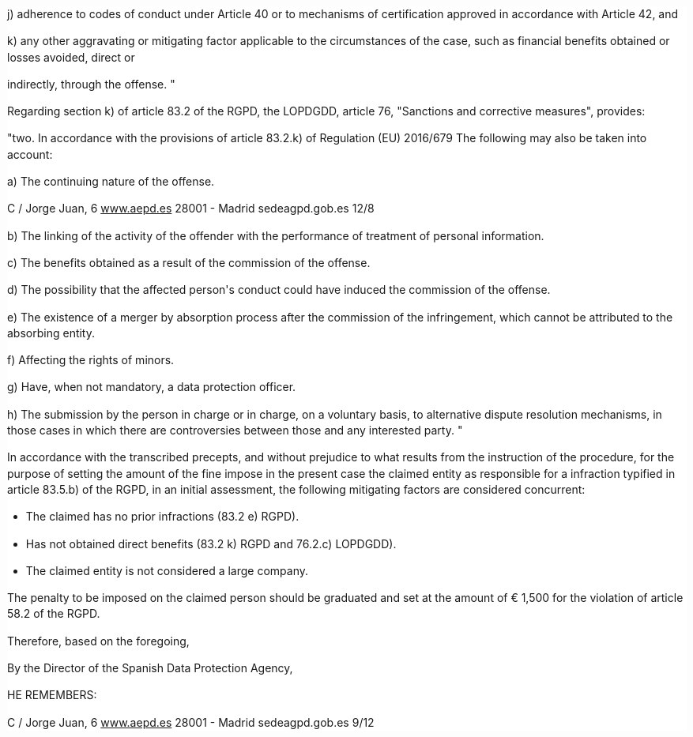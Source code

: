 j) adherence to codes of conduct under Article 40 or to mechanisms of
certification approved in accordance with Article 42, and

k) any other aggravating or mitigating factor applicable to the circumstances of the case,
such as financial benefits obtained or losses avoided, direct or

indirectly, through the offense. "

Regarding section k) of article 83.2 of the RGPD, the LOPDGDD, article 76,
"Sanctions and corrective measures", provides:

"two. In accordance with the provisions of article 83.2.k) of Regulation (EU) 2016/679
The following may also be taken into account:

a) The continuing nature of the offense.

C / Jorge Juan, 6 www.aepd.es
28001 - Madrid sedeagpd.gob.es 12/8

b) The linking of the activity of the offender with the performance of treatment of
personal information.

c) The benefits obtained as a result of the commission of the offense.

d) The possibility that the affected person's conduct could have induced the commission
of the offense.

e) The existence of a merger by absorption process after the commission of the
infringement, which cannot be attributed to the absorbing entity.

f) Affecting the rights of minors.

g) Have, when not mandatory, a data protection officer.

h) The submission by the person in charge or in charge, on a voluntary basis, to
alternative dispute resolution mechanisms, in those cases in which
there are controversies between those and any interested party. "

In accordance with the transcribed precepts, and without prejudice to what results from the
instruction of the procedure, for the purpose of setting the amount of the fine
impose in the present case the claimed entity as responsible for a
infraction typified in article 83.5.b) of the RGPD, in an initial assessment,
the following mitigating factors are considered concurrent:

- The claimed has no prior infractions (83.2 e) RGPD).

- Has not obtained direct benefits (83.2 k) RGPD and 76.2.c) LOPDGDD).

- The claimed entity is not considered a large company.

The penalty to be imposed on the claimed person should be graduated and set at the amount of € 1,500
for the violation of article 58.2 of the RGPD.

Therefore, based on the foregoing,

By the Director of the Spanish Data Protection Agency,

HE REMEMBERS:

C / Jorge Juan, 6 www.aepd.es
28001 - Madrid sedeagpd.gob.es 9/12
